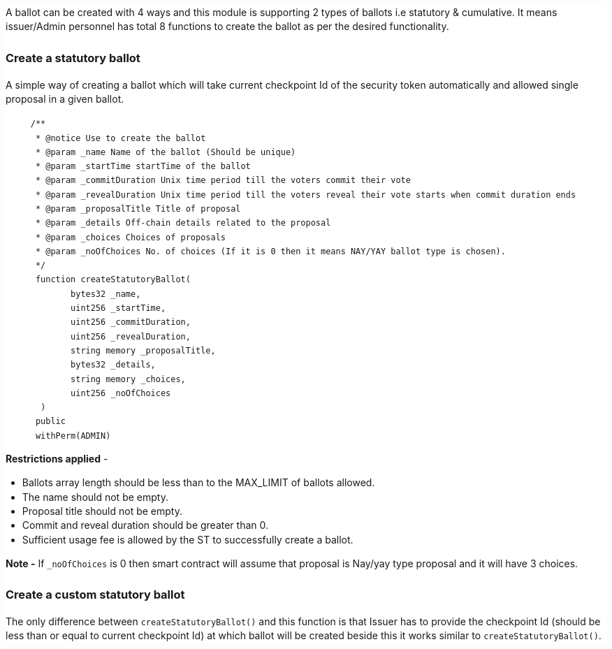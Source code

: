 A ballot can be created with 4 ways and this module is supporting 2 types of ballots i.e statutory & cumulative. It means issuer/Admin personnel has total 8 functions to create the ballot as per the desired functionality.

### Create a statutory ballot

A simple way of creating a ballot which will take current checkpoint Id of the security token automatically and allowed single proposal in a given ballot.

```text
     /**
      * @notice Use to create the ballot
      * @param _name Name of the ballot (Should be unique)
      * @param _startTime startTime of the ballot
      * @param _commitDuration Unix time period till the voters commit their vote
      * @param _revealDuration Unix time period till the voters reveal their vote starts when commit duration ends
      * @param _proposalTitle Title of proposal
      * @param _details Off-chain details related to the proposal
      * @param _choices Choices of proposals
      * @param _noOfChoices No. of choices (If it is 0 then it means NAY/YAY ballot type is chosen).
      */
      function createStatutoryBallot(
             bytes32 _name,
             uint256 _startTime,
             uint256 _commitDuration,
             uint256 _revealDuration,
             string memory _proposalTitle,
             bytes32 _details,
             string memory _choices,
             uint256 _noOfChoices
       )
      public
      withPerm(ADMIN)
```

**Restrictions applied** -

* Ballots array length should be less than to the MAX\_LIMIT of ballots allowed.
* The name should not be empty.
* Proposal title should not be empty.
* Commit and reveal duration should be greater than 0.
* Sufficient usage fee is allowed by the ST to successfully create a ballot.   

**Note -** If `_noOfChoices` is 0 then smart contract will assume that proposal is Nay/yay type proposal and it will have 3 choices.

### Create a custom statutory ballot

The only difference between `createStatutoryBallot()` and this function is that Issuer has to provide the checkpoint Id \(should be less than or equal to current checkpoint Id\) at which ballot will be created beside this it works similar to `createStatutoryBallot()`.
